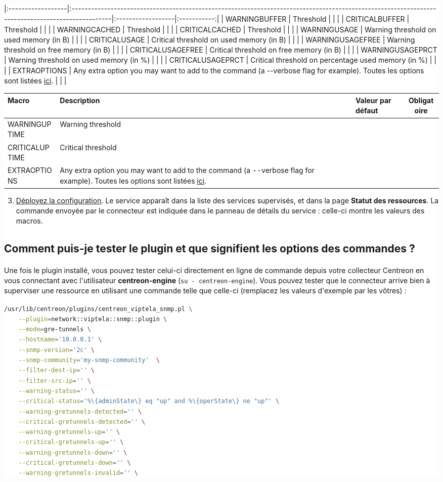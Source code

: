 |:------------------|:-------------------------------------------------------------------------------------------------------------------------------------------------|:------------------|:-----------:|
| WARNINGBUFFER     | Threshold                                                                                                                                        |                   |             |
| CRITICALBUFFER    | Threshold                                                                                                                                        |                   |             |
| WARNINGCACHED     | Threshold                                                                                                                                        |                   |             |
| CRITICALCACHED    | Threshold                                                                                                                                        |                   |             |
| WARNINGUSAGE      | Warning threshold on used memory (in B)                                                                                                          |                   |             |
| CRITICALUSAGE     | Critical threshold on used memory (in B)                                                                                                         |                   |             |
| WARNINGUSAGEFREE  | Warning threshold on free memory (in B)                                                                                                          |                   |             |
| CRITICALUSAGEFREE | Critical threshold on free memory (in B)                                                                                                         |                   |             |
| WARNINGUSAGEPRCT  | Warning threshold on used memory (in %)                                                                                                          |                   |             |
| CRITICALUSAGEPRCT | Critical threshold on percentage used memory (in %)                                                                                              |                   |             |
| EXTRAOPTIONS      | Any extra option you may want to add to the command (a --verbose flag for example). Toutes les options sont listées [ici](#options-disponibles). |                   |             |

</TabItem>
<TabItem value="Uptime" label="Uptime">

| Macro          | Description                                                                                                                                      | Valeur par défaut | Obligatoire |
|:---------------|:-------------------------------------------------------------------------------------------------------------------------------------------------|:------------------|:-----------:|
| WARNINGUPTIME  | Warning threshold                                                                                                                                |                   |             |
| CRITICALUPTIME | Critical threshold                                                                                                                               |                   |             |
| EXTRAOPTIONS   | Any extra option you may want to add to the command (a --verbose flag for example). Toutes les options sont listées [ici](#options-disponibles). |                   |             |

</TabItem>
</Tabs>

3. [Déployez la configuration](/docs/monitoring/monitoring-servers/deploying-a-configuration). Le service apparaît dans la liste des services supervisés, et dans la page **Statut des ressources**. La commande envoyée par le connecteur est indiquée dans le panneau de détails du service : celle-ci montre les valeurs des macros.

## Comment puis-je tester le plugin et que signifient les options des commandes ?

Une fois le plugin installé, vous pouvez tester celui-ci directement en ligne
de commande depuis votre collecteur Centreon en vous connectant avec
l'utilisateur **centreon-engine** (`su - centreon-engine`). Vous pouvez tester
que le connecteur arrive bien à superviser une ressource en utilisant une commande
telle que celle-ci (remplacez les valeurs d'exemple par les vôtres) :

```bash
/usr/lib/centreon/plugins/centreon_viptela_snmp.pl \
	--plugin=network::viptela::snmp::plugin \
	--mode=gre-tunnels \
	--hostname='10.0.0.1' \
	--snmp-version='2c' \
	--snmp-community='my-snmp-community'  \
	--filter-dest-ip='' \
	--filter-src-ip='' \
	--warning-status='' \
	--critical-status='%\{adminState\} eq "up" and %\{operState\} ne "up"' \
	--warning-gretunnels-detected='' \
	--critical-gretunnels-detected='' \
	--warning-gretunnels-up='' \
	--critical-gretunnels-up='' \
	--warning-gretunnels-down='' \
	--critical-gretunnels-down='' \
	--warning-gretunnels-invalid='' \
```